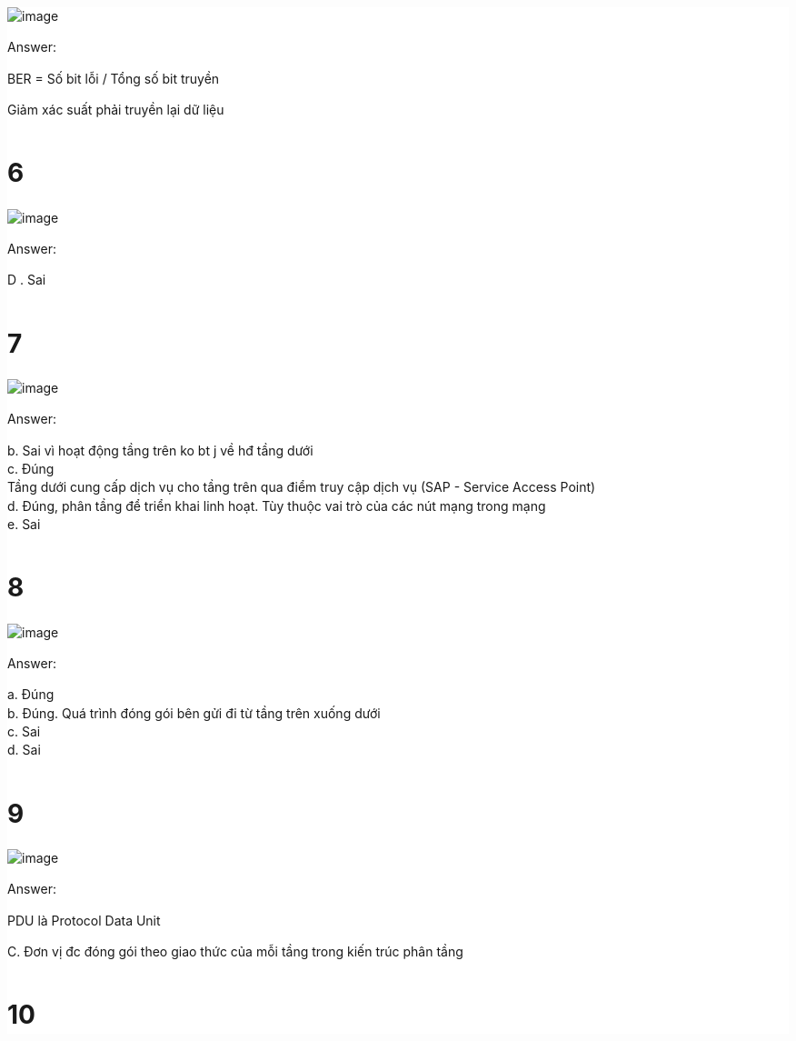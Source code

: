 ![image](https://github.com/user-attachments/assets/4cd5fc26-1556-4374-bcab-38bb0b77c77c)

Answer:

BER = Số bit lỗi / Tổng số bit truyền

Giảm xác suất phải truyền lại dữ liệu

# 6

![image](https://github.com/user-attachments/assets/d70f79cd-0672-4a18-865e-87bb065a8f95)

Answer:

D . Sai

# 7

![image](https://github.com/user-attachments/assets/6496f741-ac59-413f-b4d6-206b51194e5e)

Answer:

b. Sai vì hoạt động tầng trên ko bt j về hđ tầng dưới <br>
c. Đúng <br> Tầng dưới cung cấp dịch vụ cho tầng trên qua điểm truy cập dịch vụ (SAP - Service Access Point) <br>
d. Đúng, phân tầng để triển khai linh hoạt. Tùy thuộc vai trò của các nút mạng trong mạng  <br>
e. Sai

# 8

![image](https://github.com/user-attachments/assets/ffa8fe76-955b-47ec-8fad-934abc24650f)

Answer:

a. Đúng <br>
b. Đúng. Quá trình đóng gói bên gửi đi từ tầng trên xuống dưới <br>
c. Sai <br>
d. Sai

# 9

![image](https://github.com/user-attachments/assets/5ed92604-f61b-4e8f-9229-1bb30b2f552d)

Answer:

PDU là Protocol Data Unit <br>

C. Đơn vị đc đóng gói theo giao thức của mỗi tầng trong kiến trúc phân tầng

# 10
